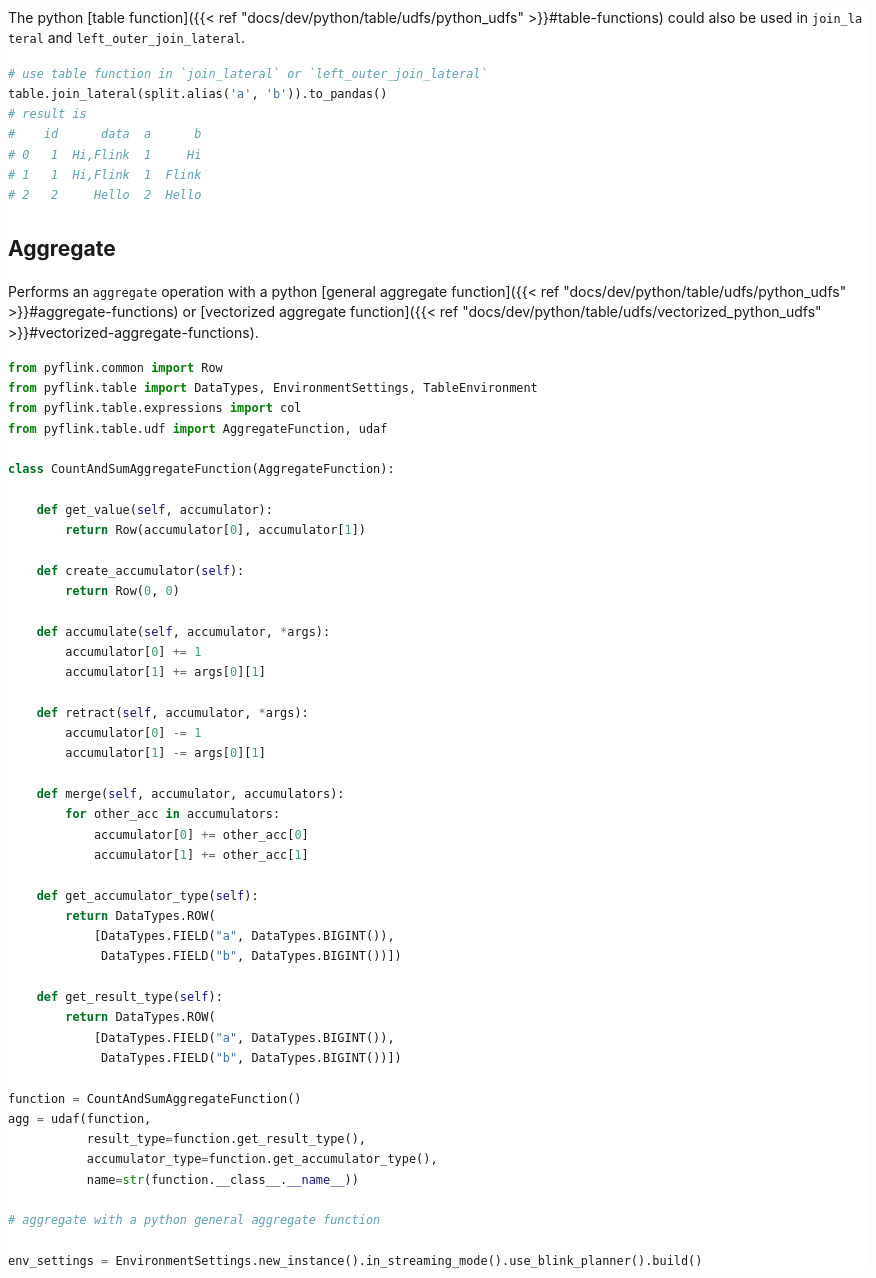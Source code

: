 The python [table function]({{< ref "docs/dev/python/table/udfs/python_udfs" >}}#table-functions) could also be used in `join_lateral` and `left_outer_join_lateral`.

```python
# use table function in `join_lateral` or `left_outer_join_lateral`
table.join_lateral(split.alias('a', 'b')).to_pandas()
# result is 
#    id      data  a      b
# 0   1  Hi,Flink  1     Hi
# 1   1  Hi,Flink  1  Flink
# 2   2     Hello  2  Hello
```

## Aggregate

Performs an `aggregate` operation with a python [general aggregate function]({{< ref "docs/dev/python/table/udfs/python_udfs" >}}#aggregate-functions) or [vectorized aggregate function]({{< ref "docs/dev/python/table/udfs/vectorized_python_udfs" >}}#vectorized-aggregate-functions).

```python
from pyflink.common import Row
from pyflink.table import DataTypes, EnvironmentSettings, TableEnvironment
from pyflink.table.expressions import col
from pyflink.table.udf import AggregateFunction, udaf

class CountAndSumAggregateFunction(AggregateFunction):

    def get_value(self, accumulator):
        return Row(accumulator[0], accumulator[1])

    def create_accumulator(self):
        return Row(0, 0)

    def accumulate(self, accumulator, *args):
        accumulator[0] += 1
        accumulator[1] += args[0][1]

    def retract(self, accumulator, *args):
        accumulator[0] -= 1
        accumulator[1] -= args[0][1]

    def merge(self, accumulator, accumulators):
        for other_acc in accumulators:
            accumulator[0] += other_acc[0]
            accumulator[1] += other_acc[1]

    def get_accumulator_type(self):
        return DataTypes.ROW(
            [DataTypes.FIELD("a", DataTypes.BIGINT()),
             DataTypes.FIELD("b", DataTypes.BIGINT())])

    def get_result_type(self):
        return DataTypes.ROW(
            [DataTypes.FIELD("a", DataTypes.BIGINT()),
             DataTypes.FIELD("b", DataTypes.BIGINT())])

function = CountAndSumAggregateFunction()
agg = udaf(function,
           result_type=function.get_result_type(),
           accumulator_type=function.get_accumulator_type(),
           name=str(function.__class__.__name__))

# aggregate with a python general aggregate function

env_settings = EnvironmentSettings.new_instance().in_streaming_mode().use_blink_planner().build()
```